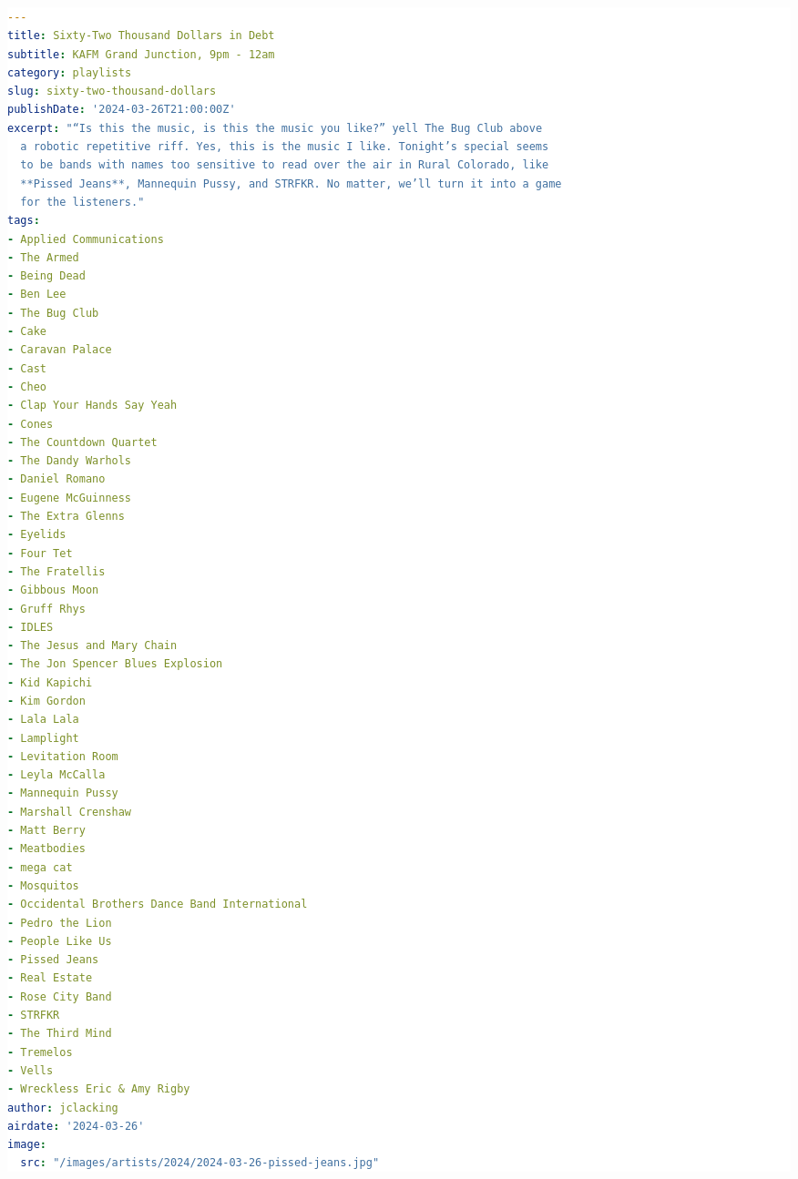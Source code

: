 ```yaml
---
title: Sixty-Two Thousand Dollars in Debt
subtitle: KAFM Grand Junction, 9pm - 12am
category: playlists
slug: sixty-two-thousand-dollars
publishDate: '2024-03-26T21:00:00Z'
excerpt: "“Is this the music, is this the music you like?” yell The Bug Club above
  a robotic repetitive riff. Yes, this is the music I like. Tonight’s special seems
  to be bands with names too sensitive to read over the air in Rural Colorado, like
  **Pissed Jeans**, Mannequin Pussy, and STRFKR. No matter, we’ll turn it into a game
  for the listeners."
tags:
- Applied Communications
- The Armed
- Being Dead
- Ben Lee
- The Bug Club
- Cake
- Caravan Palace
- Cast
- Cheo
- Clap Your Hands Say Yeah
- Cones
- The Countdown Quartet
- The Dandy Warhols
- Daniel Romano
- Eugene McGuinness
- The Extra Glenns
- Eyelids
- Four Tet
- The Fratellis
- Gibbous Moon
- Gruff Rhys
- IDLES
- The Jesus and Mary Chain
- The Jon Spencer Blues Explosion
- Kid Kapichi
- Kim Gordon
- Lala Lala
- Lamplight
- Levitation Room
- Leyla McCalla
- Mannequin Pussy
- Marshall Crenshaw
- Matt Berry
- Meatbodies
- mega cat
- Mosquitos
- Occidental Brothers Dance Band International
- Pedro the Lion
- People Like Us
- Pissed Jeans
- Real Estate
- Rose City Band
- STRFKR
- The Third Mind
- Tremelos
- Vells
- Wreckless Eric & Amy Rigby
author: jclacking
airdate: '2024-03-26'
image:
  src: "/images/artists/2024/2024-03-26-pissed-jeans.jpg"
```